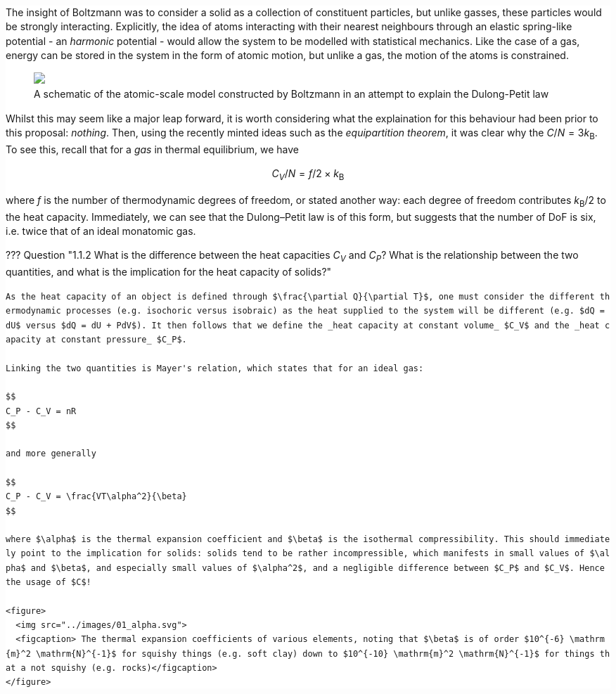 The insight of Boltzmann was to consider a solid as a collection of constituent particles, but unlike gasses, these particles would be strongly interacting. Explicitly, the idea of atoms interacting with their nearest neighbours through an elastic spring-like potential - an _harmonic_ potential - would allow the system to be modelled with statistical mechanics. Like the case of a gas, energy can be stored in the system in the form of atomic motion, but unlike a gas, the motion of the atoms is constrained.  

<figure>
  <img src="../images/01_Boltzmann-model.png">
  <figcaption> A schematic of the atomic-scale model constructed by Boltzmann in an attempt to explain the Dulong-Petit law</a></figcaption>
</figure>

Whilst this may seem like a major leap forward, it is worth considering what the explaination for this behaviour had been prior to this proposal: _nothing_. Then, using the recently minted ideas such as the _equipartition theorem_, it was clear why the $C/N= 3 k_\mathrm{B}$. To see this, recall that for a *gas* in thermal equilibrium, we have

$$
C_V/N = f/2 \times k_\mathrm{B}
$$

where $f$ is the number of thermodynamic degrees of freedom, or stated another way: each degree of freedom contributes $k_\mathrm{B}/2$ to the heat capacity. Immediately, we can see that the Dulong–Petit law is of this form, but suggests that the number of DoF is six, i.e. twice that of an ideal monatomic gas.

??? Question "1.1.2 What is the difference between the heat capacities $C_V$ and $C_P$? What is the relationship between the two quantities, and what is the implication for the heat capacity of solids?"

    As the heat capacity of an object is defined through $\frac{\partial Q}{\partial T}$, one must consider the different thermodynamic processes (e.g. isochoric versus isobraic) as the heat supplied to the system will be different (e.g. $dQ = dU$ versus $dQ = dU + PdV$). It then follows that we define the _heat capacity at constant volume_ $C_V$ and the _heat capacity at constant pressure_ $C_P$.

    Linking the two quantities is Mayer's relation, which states that for an ideal gas:

    $$
    C_P - C_V = nR
    $$

    and more generally

    $$
    C_P - C_V = \frac{VT\alpha^2}{\beta}
    $$

    where $\alpha$ is the thermal expansion coefficient and $\beta$ is the isothermal compressibility. This should immediately point to the implication for solids: solids tend to be rather incompressible, which manifests in small values of $\alpha$ and $\beta$, and especially small values of $\alpha^2$, and a negligible difference between $C_P$ and $C_V$. Hence the usage of $C$!

    <figure>
      <img src="../images/01_alpha.svg">
      <figcaption> The thermal expansion coefficients of various elements, noting that $\beta$ is of order $10^{-6} \mathrm{m}^2 \mathrm{N}^{-1}$ for squishy things (e.g. soft clay) down to $10^{-10} \mathrm{m}^2 \mathrm{N}^{-1}$ for things that a not squishy (e.g. rocks)</figcaption>
    </figure>
